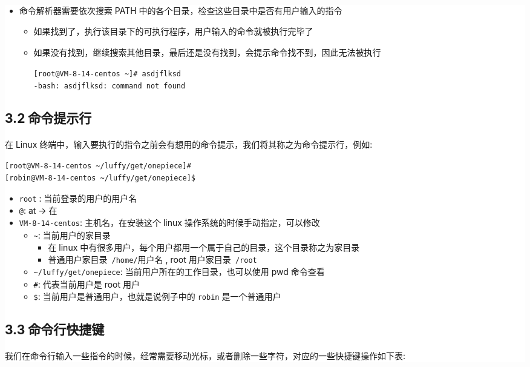 - 命令解析器需要依次搜索 PATH 中的各个目录，检查这些目录中是否有用户输入的指令

    - 如果找到了，执行该目录下的可执行程序，用户输入的命令就被执行完毕了

    - 如果没有找到，继续搜索其他目录，最后还是没有找到，会提示命令找不到，因此无法被执行

        ````shell
        [root@VM-8-14-centos ~]# asdjflksd
        -bash: asdjflksd: command not found
        ````

        

## 3.2 命令提示行

在 Linux 终端中，输入要执行的指令之前会有想用的命令提示，我们将其称之为命令提示行，例如:

````sh
[root@VM-8-14-centos ~/luffy/get/onepiece]#
[robin@VM-8-14-centos ~/luffy/get/onepiece]$ 
````

- `root` : 当前登录的用户的用户名
- `@`: at -> 在
- `VM-8-14-centos`: 主机名，在安装这个 linux 操作系统的时候手动指定，可以修改
    - `~`: 当前用户的家目录
        - 在 linux 中有很多用户，每个用户都用一个属于自己的目录，这个目录称之为家目录
        - 普通用户家目录` /home/`用户名 , root 用户家目录` /root`
    - `~/luffy/get/onepiece`: 当前用户所在的工作目录，也可以使用 pwd 命令查看
    - `#`: 代表当前用户是 root 用户
    - `$`: 当前用户是普通用户，也就是说例子中的 `robin` 是一个普通用户



## 3.3 命令行快捷键

我们在命令行输入一些指令的时候，经常需要移动光标，或者删除一些字符，对应的一些快捷键操作如下表:
